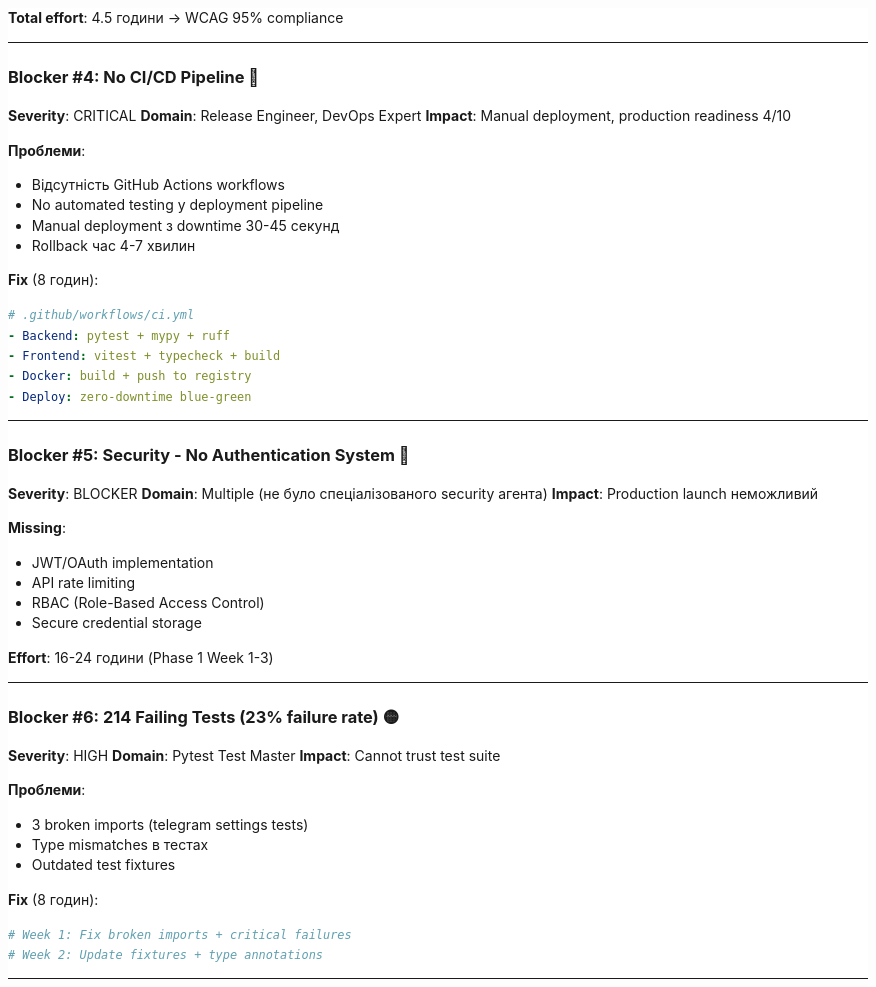 **Total effort**: 4.5 години → WCAG 95% compliance

---

### Blocker #4: No CI/CD Pipeline 🔴

**Severity**: CRITICAL
**Domain**: Release Engineer, DevOps Expert
**Impact**: Manual deployment, production readiness 4/10

**Проблеми**:
- Відсутність GitHub Actions workflows
- No automated testing у deployment pipeline
- Manual deployment з downtime 30-45 секунд
- Rollback час 4-7 хвилин

**Fix** (8 годин):
```yaml
# .github/workflows/ci.yml
- Backend: pytest + mypy + ruff
- Frontend: vitest + typecheck + build
- Docker: build + push to registry
- Deploy: zero-downtime blue-green
```

---

### Blocker #5: Security - No Authentication System 🔴

**Severity**: BLOCKER
**Domain**: Multiple (не було спеціалізованого security агента)
**Impact**: Production launch неможливий

**Missing**:
- JWT/OAuth implementation
- API rate limiting
- RBAC (Role-Based Access Control)
- Secure credential storage

**Effort**: 16-24 години (Phase 1 Week 1-3)

---

### Blocker #6: 214 Failing Tests (23% failure rate) 🟡

**Severity**: HIGH
**Domain**: Pytest Test Master
**Impact**: Cannot trust test suite

**Проблеми**:
- 3 broken imports (telegram settings tests)
- Type mismatches в тестах
- Outdated test fixtures

**Fix** (8 годин):
```bash
# Week 1: Fix broken imports + critical failures
# Week 2: Update fixtures + type annotations
```

---